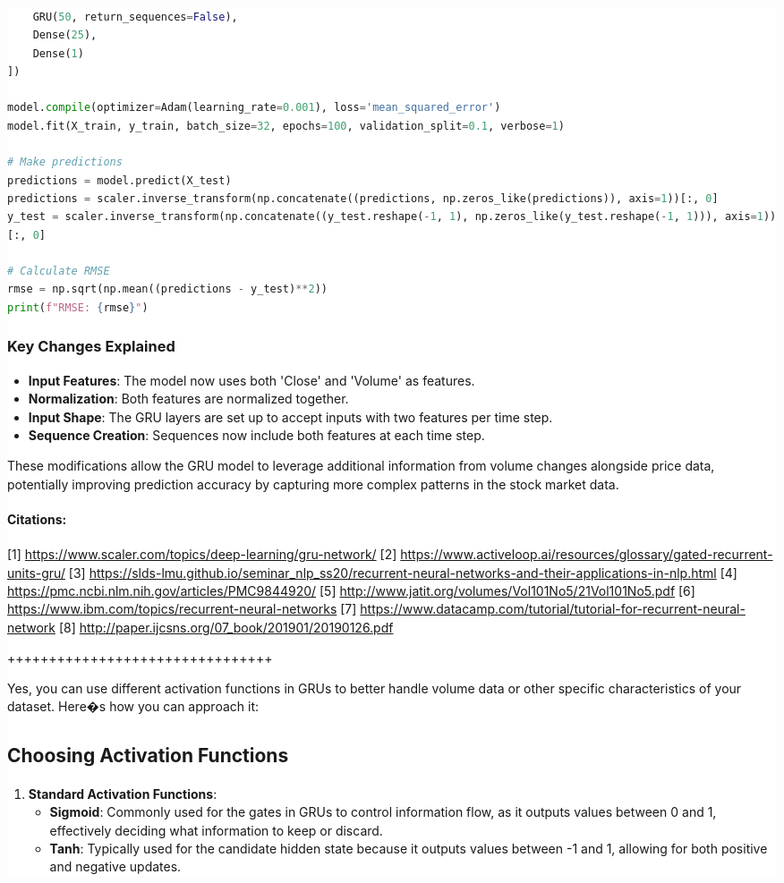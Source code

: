 ```python
    GRU(50, return_sequences=False),
    Dense(25),
    Dense(1)
])

model.compile(optimizer=Adam(learning_rate=0.001), loss='mean_squared_error')
model.fit(X_train, y_train, batch_size=32, epochs=100, validation_split=0.1, verbose=1)

# Make predictions
predictions = model.predict(X_test)
predictions = scaler.inverse_transform(np.concatenate((predictions, np.zeros_like(predictions)), axis=1))[:, 0]
y_test = scaler.inverse_transform(np.concatenate((y_test.reshape(-1, 1), np.zeros_like(y_test.reshape(-1, 1))), axis=1))[:, 0]

# Calculate RMSE
rmse = np.sqrt(np.mean((predictions - y_test)**2))
print(f"RMSE: {rmse}")
```

### Key Changes Explained

- **Input Features**: The model now uses both 'Close' and 'Volume' as features.
- **Normalization**: Both features are normalized together.
- **Input Shape**: The GRU layers are set up to accept inputs with two features per time step.
- **Sequence Creation**: Sequences now include both features at each time step.

These modifications allow the GRU model to leverage additional information from volume changes alongside price data, potentially improving prediction accuracy by capturing more complex patterns in the stock market data.

#### Citations:
[1] https://www.scaler.com/topics/deep-learning/gru-network/
[2] https://www.activeloop.ai/resources/glossary/gated-recurrent-units-gru/
[3] https://slds-lmu.github.io/seminar_nlp_ss20/recurrent-neural-networks-and-their-applications-in-nlp.html
[4] https://pmc.ncbi.nlm.nih.gov/articles/PMC9844920/
[5] http://www.jatit.org/volumes/Vol101No5/21Vol101No5.pdf
[6] https://www.ibm.com/topics/recurrent-neural-networks
[7] https://www.datacamp.com/tutorial/tutorial-for-recurrent-neural-network
[8] http://paper.ijcsns.org/07_book/201901/20190126.pdf

++++++++++++++++++++++++++++++++

Yes, you can use different activation functions in GRUs to better handle volume data or other specific characteristics of your dataset. Here�s how you can approach it:

## Choosing Activation Functions

1. **Standard Activation Functions**:
   - **Sigmoid**: Commonly used for the gates in GRUs to control information flow, as it outputs values between 0 and 1, effectively deciding what information to keep or discard.
   - **Tanh**: Typically used for the candidate hidden state because it outputs values between -1 and 1, allowing for both positive and negative updates.

